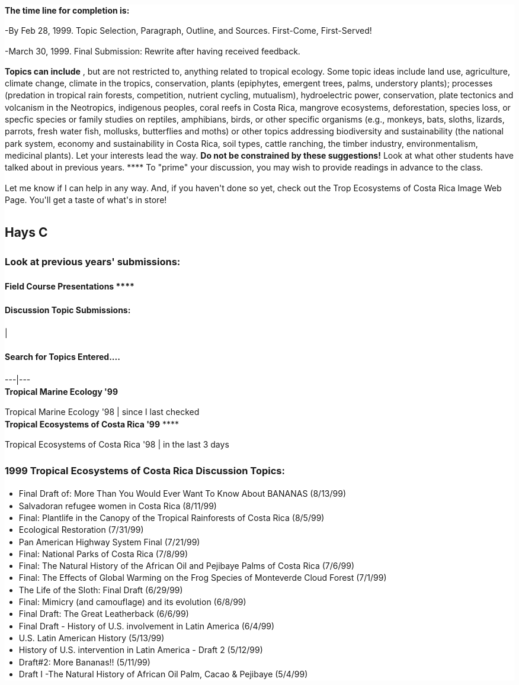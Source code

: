 **The time line for completion is:**

-By Feb 28, 1999. Topic Selection, Paragraph, Outline, and Sources. First-Come, First-Served!

-March 30, 1999. Final Submission: Rewrite after having received feedback. 

**Topics can include** , but are not restricted to, anything related to
tropical ecology. Some topic ideas include land use, agriculture, climate
change, climate in the tropics, conservation, plants (epiphytes, emergent
trees, palms, understory plants); processes (predation in tropical rain
forests, competition, nutrient cycling, mutualism), hydroelectric power,
conservation, plate tectonics and volcanism in the Neotropics, indigenous
peoples, coral reefs in Costa Rica, mangrove ecosystems, deforestation,
species loss, or specfic species or family studies on reptiles, amphibians,
birds, or other specific organisms (e.g., monkeys, bats, sloths, lizards,
parrots, fresh water fish, mollusks, butterflies and moths) or other topics
addressing biodiversity and sustainability (the national park system, economy
and sustainability in Costa Rica, soil types, cattle ranching, the timber
industry, environmentalism, medicinal plants). Let your interests lead the
way. **Do not be constrained by these suggestions!** Look at what other
students have talked about in previous years. **** To "prime" your discussion,
you may wish to provide readings in advance to the class.

Let me know if I can help in any way. And, if you haven't done so yet, check
out the Trop Ecosystems of Costa Rica Image Web Page. You'll get a taste of
what's in store!

Hays C  
---  
  
### Look at previous years' submissions:

####  **Field Course Presentations** ****

####  Discussion Topic Submissions:

|

####  Search for Topics Entered....  
  
---|---  
**Tropical Marine Ecology '99**

Tropical Marine Ecology '98   |   since I last checked  
**Tropical Ecosystems of Costa Rica '99** ****

Tropical Ecosystems of Costa Rica '98 |   in the last 3 days  
  
### 1999 Tropical Ecosystems of Costa Rica Discussion Topics:

  * Final Draft of: More Than You Would Ever Want To Know About BANANAS (8/13/99)
  * Salvadoran refugee women in Costa Rica (8/11/99)
  * Final: Plantlife in the Canopy of the Tropical Rainforests of Costa Rica (8/5/99)
  * Ecological Restoration (7/31/99)
  * Pan American Highway System Final (7/21/99)
  * Final: National Parks of Costa Rica (7/8/99)
  * Final: The Natural History of the African Oil and Pejibaye Palms of Costa Rica (7/6/99)
  * Final: The Effects of Global Warming on the Frog Species of Monteverde Cloud Forest (7/1/99)
  * The Life of the Sloth: Final Draft (6/29/99)
  * Final: Mimicry (and camouflage) and its evolution (6/8/99)
  * Final Draft: The Great Leatherback (6/6/99)
  * Final Draft - History of U.S. involvement in Latin America (6/4/99)
  * U.S. Latin American History (5/13/99)
  * History of U.S. intervention in Latin America - Draft 2 (5/12/99)
  * Draft#2: More Bananas!! (5/11/99)
  * Draft I -The Natural History of African Oil Palm, Cacao & Pejibaye (5/4/99)